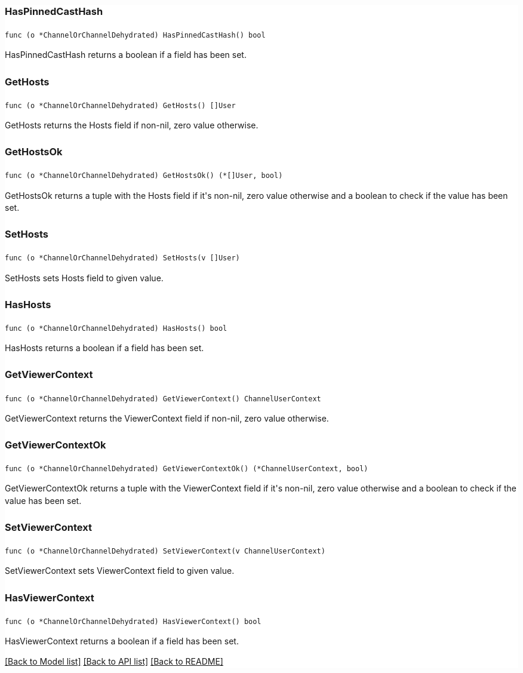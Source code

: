 ### HasPinnedCastHash

`func (o *ChannelOrChannelDehydrated) HasPinnedCastHash() bool`

HasPinnedCastHash returns a boolean if a field has been set.

### GetHosts

`func (o *ChannelOrChannelDehydrated) GetHosts() []User`

GetHosts returns the Hosts field if non-nil, zero value otherwise.

### GetHostsOk

`func (o *ChannelOrChannelDehydrated) GetHostsOk() (*[]User, bool)`

GetHostsOk returns a tuple with the Hosts field if it's non-nil, zero value otherwise
and a boolean to check if the value has been set.

### SetHosts

`func (o *ChannelOrChannelDehydrated) SetHosts(v []User)`

SetHosts sets Hosts field to given value.

### HasHosts

`func (o *ChannelOrChannelDehydrated) HasHosts() bool`

HasHosts returns a boolean if a field has been set.

### GetViewerContext

`func (o *ChannelOrChannelDehydrated) GetViewerContext() ChannelUserContext`

GetViewerContext returns the ViewerContext field if non-nil, zero value otherwise.

### GetViewerContextOk

`func (o *ChannelOrChannelDehydrated) GetViewerContextOk() (*ChannelUserContext, bool)`

GetViewerContextOk returns a tuple with the ViewerContext field if it's non-nil, zero value otherwise
and a boolean to check if the value has been set.

### SetViewerContext

`func (o *ChannelOrChannelDehydrated) SetViewerContext(v ChannelUserContext)`

SetViewerContext sets ViewerContext field to given value.

### HasViewerContext

`func (o *ChannelOrChannelDehydrated) HasViewerContext() bool`

HasViewerContext returns a boolean if a field has been set.


[[Back to Model list]](../README.md#documentation-for-models) [[Back to API list]](../README.md#documentation-for-api-endpoints) [[Back to README]](../README.md)


